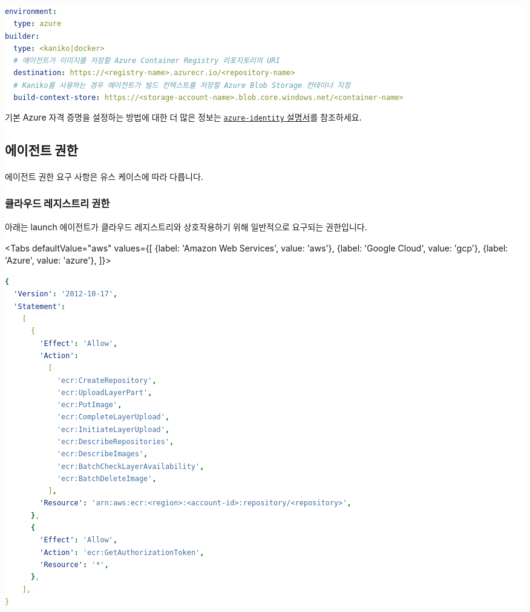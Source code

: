 ```yaml title="launch-config.yaml"
environment:
  type: azure
builder:
  type: <kaniko|docker>
  # 에이전트가 이미지를 저장할 Azure Container Registry 리포지토리의 URI
  destination: https://<registry-name>.azurecr.io/<repository-name>
  # Kaniko를 사용하는 경우 에이전트가 빌드 컨텍스트를 저장할 Azure Blob Storage 컨테이너 지정
  build-context-store: https://<storage-account-name>.blob.core.windows.net/<container-name>
```

기본 Azure 자격 증명을 설정하는 방법에 대한 더 많은 정보는 [`azure-identity` 설명서](https://learn.microsoft.com/en-us/python/api/azure-identity/azure.identity.defaultazurecredential?view=azure-python)를 참조하세요.

  </TabItem>
</Tabs>

## 에이전트 권한

에이전트 권한 요구 사항은 유스 케이스에 따라 다릅니다.

### 클라우드 레지스트리 권한

아래는 launch 에이전트가 클라우드 레지스트리와 상호작용하기 위해 일반적으로 요구되는 권한입니다.

<Tabs
defaultValue="aws"
values={[
{label: 'Amazon Web Services', value: 'aws'},
{label: 'Google Cloud', value: 'gcp'},
{label: 'Azure', value: 'azure'},
]}>
<TabItem value="aws">

```yaml
{
  'Version': '2012-10-17',
  'Statement':
    [
      {
        'Effect': 'Allow',
        'Action':
          [
            'ecr:CreateRepository',
            'ecr:UploadLayerPart',
            'ecr:PutImage',
            'ecr:CompleteLayerUpload',
            'ecr:InitiateLayerUpload',
            'ecr:DescribeRepositories',
            'ecr:DescribeImages',
            'ecr:BatchCheckLayerAvailability',
            'ecr:BatchDeleteImage',
          ],
        'Resource': 'arn:aws:ecr:<region>:<account-id>:repository/<repository>',
      },
      {
        'Effect': 'Allow',
        'Action': 'ecr:GetAuthorizationToken',
        'Resource': '*',
      },
    ],
}
```
